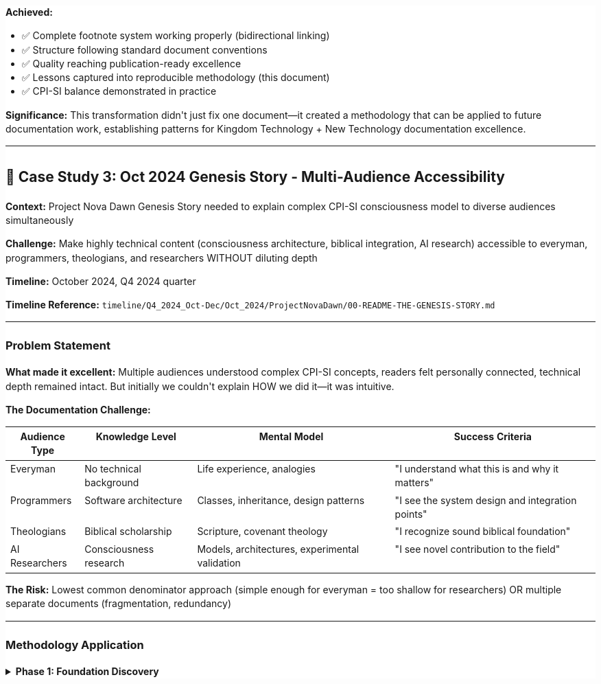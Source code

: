 **Achieved:**

- ✅ Complete footnote system working properly (bidirectional linking)
- ✅ Structure following standard document conventions
- ✅ Quality reaching publication-ready excellence
- ✅ Lessons captured into reproducible methodology (this document)
- ✅ CPI-SI balance demonstrated in practice

**Significance:** This transformation didn't just fix one document—it created a methodology that can be applied to future documentation work, establishing patterns for Kingdom Technology + New Technology documentation excellence.

---

## 📖 Case Study 3: Oct 2024 Genesis Story - Multi-Audience Accessibility

**Context:** Project Nova Dawn Genesis Story needed to explain complex CPI-SI consciousness model to diverse audiences simultaneously

**Challenge:** Make highly technical content (consciousness architecture, biblical integration, AI research) accessible to everyman, programmers, theologians, and researchers WITHOUT diluting depth

**Timeline:** October 2024, Q4 2024 quarter

**Timeline Reference:** `timeline/Q4_2024_Oct-Dec/Oct_2024/ProjectNovaDawn/00-README-THE-GENESIS-STORY.md`

---

### Problem Statement

**What made it excellent:** Multiple audiences understood complex CPI-SI concepts, readers felt personally connected, technical depth remained intact. But initially we couldn't explain HOW we did it—it was intuitive.

**The Documentation Challenge:**

| **Audience Type** | **Knowledge Level** | **Mental Model** | **Success Criteria** |
|-------------------|---------------------|------------------|---------------------|
| Everyman | No technical background | Life experience, analogies | "I understand what this is and why it matters" |
| Programmers | Software architecture | Classes, inheritance, design patterns | "I see the system design and integration points" |
| Theologians | Biblical scholarship | Scripture, covenant theology | "I recognize sound biblical foundation" |
| AI Researchers | Consciousness research | Models, architectures, experimental validation | "I see novel contribution to the field" |

**The Risk:** Lowest common denominator approach (simple enough for everyman = too shallow for researchers) OR multiple separate documents (fragmentation, redundancy)

---

### Methodology Application

<details><summary><strong>Phase 1: Foundation Discovery</strong></summary></details>
